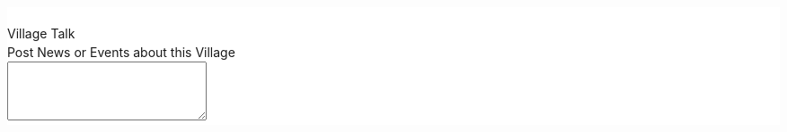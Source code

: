        
       
   </div>
   <div class="boxinside3" >
      









<script type="text/javascript">
function postVilageTalk(){
  var url="/talk.dont?method=postVillageTalk";
    
  
  url=url+"&villageId="+147598;
 url=url+"&villageTalk="+document.getElementById("villageTalk").value;
 //alert(url)
 
 if(document.getElementById("villageTalk").value==null||trim(document.getElementById("villageTalk").value)==''){
 alert("Please enter Text")
 return 
 
 }
 
 logedIn=isLoggedIn();
 if(!logedIn){
alert("Please Login To Post  Talk");
smallLoginPopUp();				
			return;
			}
			
     retrieveURL(url,"","villageTalks");
     
 document.getElementById("villageTalk").value="";

}


function listVilageTalk(){
  var url="/talk.dont?method=listVillageTalk";
    
   
  url=url+"&villageId="+147598;
     retrieveURL(url,"","villageTalks");

}


</script>






<div>
    <br>
 <span class="bodytextGreenBig">Village Talk</span>
 <br>
<span class="bodytextBlack">
                  Post News or Events about this Village
</span>
                 <br>
                <textarea rows="4" cols="25" name="villageTalk" id="villageTalk" ></textarea>
                